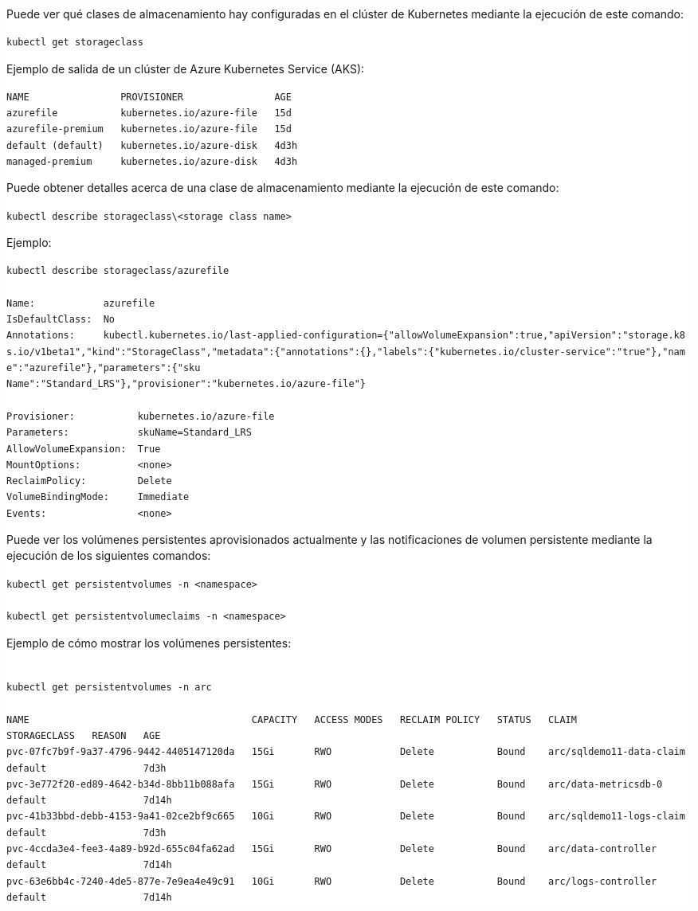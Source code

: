 Puede ver qué clases de almacenamiento hay configuradas en el clúster de Kubernetes mediante la ejecución de este comando:

``` terminal
kubectl get storageclass
```

Ejemplo de salida de un clúster de Azure Kubernetes Service (AKS):

``` terminal
NAME                PROVISIONER                AGE
azurefile           kubernetes.io/azure-file   15d
azurefile-premium   kubernetes.io/azure-file   15d
default (default)   kubernetes.io/azure-disk   4d3h
managed-premium     kubernetes.io/azure-disk   4d3h
```

Puede obtener detalles acerca de una clase de almacenamiento mediante la ejecución de este comando:

``` terminal
kubectl describe storageclass\<storage class name>
```

Ejemplo:

``` terminal
kubectl describe storageclass/azurefile

Name:            azurefile
IsDefaultClass:  No
Annotations:     kubectl.kubernetes.io/last-applied-configuration={"allowVolumeExpansion":true,"apiVersion":"storage.k8s.io/v1beta1","kind":"StorageClass","metadata":{"annotations":{},"labels":{"kubernetes.io/cluster-service":"true"},"name":"azurefile"},"parameters":{"sku
Name":"Standard_LRS"},"provisioner":"kubernetes.io/azure-file"}

Provisioner:           kubernetes.io/azure-file
Parameters:            skuName=Standard_LRS
AllowVolumeExpansion:  True
MountOptions:          <none>
ReclaimPolicy:         Delete
VolumeBindingMode:     Immediate
Events:                <none>
```

Puede ver los volúmenes persistentes aprovisionados actualmente y las notificaciones de volumen persistente mediante la ejecución de los siguientes comandos:

``` terminal
kubectl get persistentvolumes -n <namespace>

kubectl get persistentvolumeclaims -n <namespace>
```

Ejemplo de cómo mostrar los volúmenes persistentes:

``` terminal

kubectl get persistentvolumes -n arc

NAME                                       CAPACITY   ACCESS MODES   RECLAIM POLICY   STATUS   CLAIM                      STORAGECLASS   REASON   AGE
pvc-07fc7b9f-9a37-4796-9442-4405147120da   15Gi       RWO            Delete           Bound    arc/sqldemo11-data-claim   default                 7d3h
pvc-3e772f20-ed89-4642-b34d-8bb11b088afa   15Gi       RWO            Delete           Bound    arc/data-metricsdb-0       default                 7d14h
pvc-41b33bbd-debb-4153-9a41-02ce2bf9c665   10Gi       RWO            Delete           Bound    arc/sqldemo11-logs-claim   default                 7d3h
pvc-4ccda3e4-fee3-4a89-b92d-655c04fa62ad   15Gi       RWO            Delete           Bound    arc/data-controller        default                 7d14h
pvc-63e6bb4c-7240-4de5-877e-7e9ea4e49c91   10Gi       RWO            Delete           Bound    arc/logs-controller        default                 7d14h
```